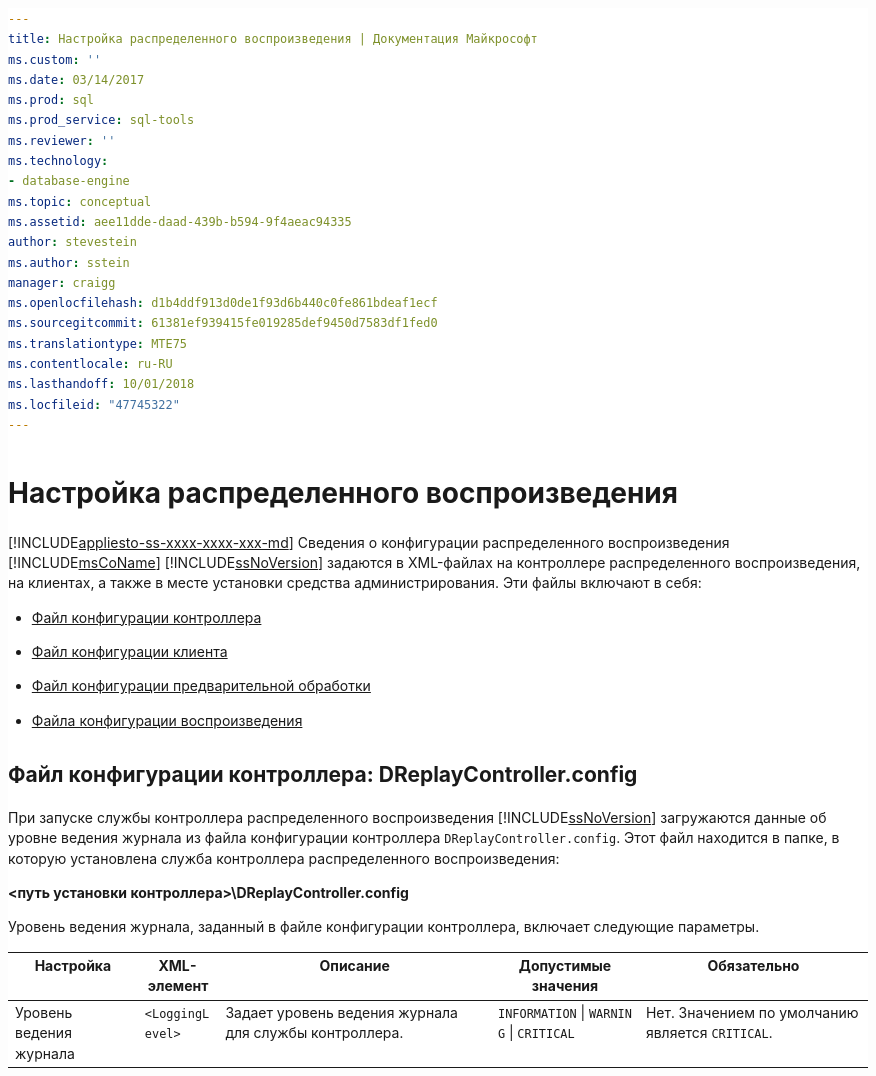 ```yaml
---
title: Настройка распределенного воспроизведения | Документация Майкрософт
ms.custom: ''
ms.date: 03/14/2017
ms.prod: sql
ms.prod_service: sql-tools
ms.reviewer: ''
ms.technology:
- database-engine
ms.topic: conceptual
ms.assetid: aee11dde-daad-439b-b594-9f4aeac94335
author: stevestein
ms.author: sstein
manager: craigg
ms.openlocfilehash: d1b4ddf913d0de1f93d6b440c0fe861bdeaf1ecf
ms.sourcegitcommit: 61381ef939415fe019285def9450d7583df1fed0
ms.translationtype: MTE75
ms.contentlocale: ru-RU
ms.lasthandoff: 10/01/2018
ms.locfileid: "47745322"
---
```

# <a name="configure-distributed-replay"></a>Настройка распределенного воспроизведения
[!INCLUDE[appliesto-ss-xxxx-xxxx-xxx-md](../../includes/appliesto-ss-xxxx-xxxx-xxx-md.md)]
  Сведения о конфигурации распределенного воспроизведения [!INCLUDE[msCoName](../../includes/msconame-md.md)] [!INCLUDE[ssNoVersion](../../includes/ssnoversion-md.md)] задаются в XML-файлах на контроллере распределенного воспроизведения, на клиентах, а также в месте установки средства администрирования. Эти файлы включают в себя:  
  
-   [Файл конфигурации контроллера](#DReplayController)  
  
-   [Файл конфигурации клиента](#DReplayClient)  
  
-   [Файл конфигурации предварительной обработки](#PreprocessConfig)  
  
-   [Файла конфигурации воспроизведения](#ReplayConfig)  
  
##  <a name="DReplayController"></a> Файл конфигурации контроллера: DReplayController.config  
 При запуске службы контроллера распределенного воспроизведения [!INCLUDE[ssNoVersion](../../includes/ssnoversion-md.md)] загружаются данные об уровне ведения журнала из файла конфигурации контроллера `DReplayController.config`. Этот файл находится в папке, в которую установлена служба контроллера распределенного воспроизведения:  
  
 **\<путь установки контроллера>\DReplayController.config**  
  
 Уровень ведения журнала, заданный в файле конфигурации контроллера, включает следующие параметры.  
  
|Настройка|XML-элемент|Описание|Допустимые значения|Обязательно|  
|-------------|-----------------|-----------------|--------------------|--------------|  
|Уровень ведения журнала|`<LoggingLevel>`|Задает уровень ведения журнала для службы контроллера.|`INFORMATION` &#124; `WARNING` &#124; `CRITICAL`|Нет. Значением по умолчанию является `CRITICAL`.|  
  
